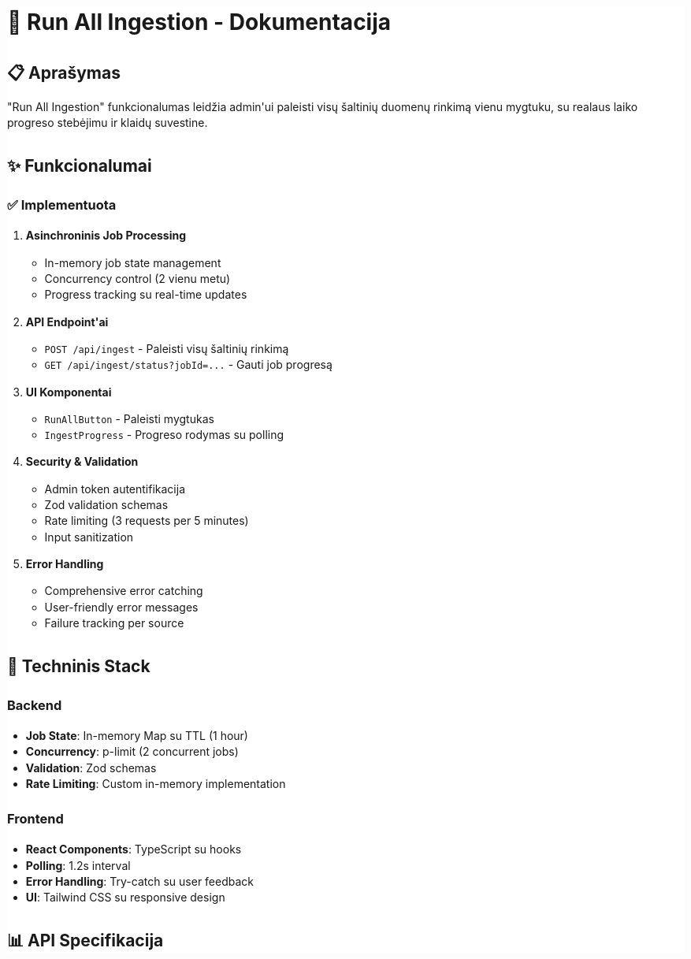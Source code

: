 # 🚀 Run All Ingestion - Dokumentacija

## 📋 Aprašymas

"Run All Ingestion" funkcionalumas leidžia admin'ui paleisti visų šaltinių duomenų rinkimą vienu mygtuku, su realaus laiko progreso stebėjimu ir klaidų suvestine.

## ✨ Funkcionalumai

### ✅ Implementuota

1. **Asinchroninis Job Processing**
   - In-memory job state management
   - Concurrency control (2 vienu metu)
   - Progress tracking su real-time updates

2. **API Endpoint'ai**
   - `POST /api/ingest` - Paleisti visų šaltinių rinkimą
   - `GET /api/ingest/status?jobId=...` - Gauti job progresą

3. **UI Komponentai**
   - `RunAllButton` - Paleisti mygtukas
   - `IngestProgress` - Progreso rodymas su polling

4. **Security & Validation**
   - Admin token autentifikacija
   - Zod validation schemas
   - Rate limiting (3 requests per 5 minutes)
   - Input sanitization

5. **Error Handling**
   - Comprehensive error catching
   - User-friendly error messages
   - Failure tracking per source

## 🔧 Techninis Stack

### Backend
- **Job State**: In-memory Map su TTL (1 hour)
- **Concurrency**: p-limit (2 concurrent jobs)
- **Validation**: Zod schemas
- **Rate Limiting**: Custom in-memory implementation

### Frontend
- **React Components**: TypeScript su hooks
- **Polling**: 1.2s interval
- **Error Handling**: Try-catch su user feedback
- **UI**: Tailwind CSS su responsive design

## 📊 API Specifikacija
